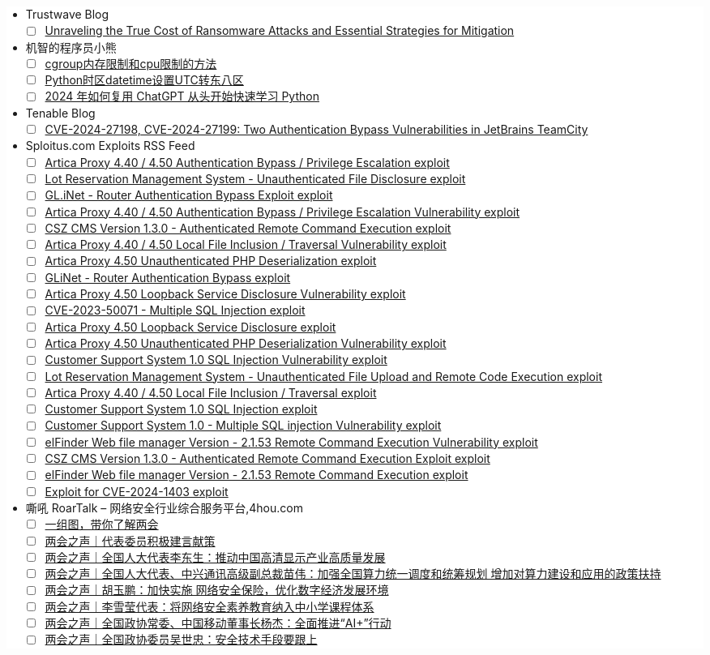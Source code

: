 - Trustwave Blog
  - [ ] [Unraveling the True Cost of Ransomware Attacks and Essential Strategies for Mitigation](https://www.trustwave.com/en-us/resources/blogs/trustwave-blog/unraveling-the-true-cost-of-ransomware-attacks-and-essential-strategies-for-mitigation/)
- 机智的程序员小熊
  - [ ] [cgroup内存限制和cpu限制的方法](https://coding3min.com/2441.html)
  - [ ] [Python时区datetime设置UTC转东八区](https://coding3min.com/2438.html)
  - [ ] [2024 年如何复用 ChatGPT 从头开始​​快速学习 Python](https://coding3min.com/2431.html)
- Tenable Blog
  - [ ] [CVE-2024-27198, CVE-2024-27199: Two Authentication Bypass Vulnerabilities in JetBrains TeamCity](https://www.tenable.com/blog/cve-2024-27198-cve-2024-27199-two-authentication-bypass-vulnerabilities-in-jetbrains-teamcity)
- Sploitus.com Exploits RSS Feed
  - [ ] [Artica Proxy 4.40 / 4.50 Authentication Bypass / Privilege Escalation exploit](https://sploitus.com/exploit?id=PACKETSTORM:177483&utm_source=rss&utm_medium=rss)
  - [ ] [Lot Reservation Management System - Unauthenticated File Disclosure exploit](https://sploitus.com/exploit?id=EDB-ID:51861&utm_source=rss&utm_medium=rss)
  - [ ] [GL.iNet - Router Authentication Bypass Exploit exploit](https://sploitus.com/exploit?id=1337DAY-ID-39428&utm_source=rss&utm_medium=rss)
  - [ ] [Artica Proxy 4.40 / 4.50 Authentication Bypass / Privilege Escalation Vulnerability exploit](https://sploitus.com/exploit?id=1337DAY-ID-39424&utm_source=rss&utm_medium=rss)
  - [ ] [CSZ CMS Version 1.3.0 - Authenticated Remote Command Execution exploit](https://sploitus.com/exploit?id=EDB-ID:51863&utm_source=rss&utm_medium=rss)
  - [ ] [Artica Proxy 4.40 / 4.50 Local File Inclusion / Traversal Vulnerability exploit](https://sploitus.com/exploit?id=1337DAY-ID-39426&utm_source=rss&utm_medium=rss)
  - [ ] [Artica Proxy 4.50 Unauthenticated PHP Deserialization exploit](https://sploitus.com/exploit?id=PACKETSTORM:177482&utm_source=rss&utm_medium=rss)
  - [ ] [GLiNet - Router Authentication Bypass exploit](https://sploitus.com/exploit?id=EDB-ID:51865&utm_source=rss&utm_medium=rss)
  - [ ] [Artica Proxy 4.50 Loopback Service Disclosure Vulnerability exploit](https://sploitus.com/exploit?id=1337DAY-ID-39423&utm_source=rss&utm_medium=rss)
  - [ ] [CVE-2023-50071 - Multiple SQL Injection exploit](https://sploitus.com/exploit?id=EDB-ID:51862&utm_source=rss&utm_medium=rss)
  - [ ] [Artica Proxy 4.50 Loopback Service Disclosure exploit](https://sploitus.com/exploit?id=PACKETSTORM:177484&utm_source=rss&utm_medium=rss)
  - [ ] [Artica Proxy 4.50 Unauthenticated PHP Deserialization Vulnerability exploit](https://sploitus.com/exploit?id=1337DAY-ID-39425&utm_source=rss&utm_medium=rss)
  - [ ] [Customer Support System 1.0 SQL Injection Vulnerability exploit](https://sploitus.com/exploit?id=1337DAY-ID-39427&utm_source=rss&utm_medium=rss)
  - [ ] [Lot Reservation Management System - Unauthenticated File Upload and Remote Code Execution exploit](https://sploitus.com/exploit?id=EDB-ID:51860&utm_source=rss&utm_medium=rss)
  - [ ] [Artica Proxy 4.40 / 4.50 Local File Inclusion / Traversal exploit](https://sploitus.com/exploit?id=PACKETSTORM:177481&utm_source=rss&utm_medium=rss)
  - [ ] [Customer Support System 1.0 SQL Injection exploit](https://sploitus.com/exploit?id=PACKETSTORM:177443&utm_source=rss&utm_medium=rss)
  - [ ] [Customer Support System 1.0 - Multiple SQL injection Vulnerability exploit](https://sploitus.com/exploit?id=1337DAY-ID-39420&utm_source=rss&utm_medium=rss)
  - [ ] [elFinder Web file manager Version - 2.1.53 Remote Command Execution Vulnerability exploit](https://sploitus.com/exploit?id=1337DAY-ID-39422&utm_source=rss&utm_medium=rss)
  - [ ] [CSZ CMS Version 1.3.0 - Authenticated Remote Command Execution Exploit exploit](https://sploitus.com/exploit?id=1337DAY-ID-39421&utm_source=rss&utm_medium=rss)
  - [ ] [elFinder Web file manager Version - 2.1.53 Remote Command Execution exploit](https://sploitus.com/exploit?id=EDB-ID:51864&utm_source=rss&utm_medium=rss)
  - [ ] [Exploit for CVE-2024-1403 exploit](https://sploitus.com/exploit?id=E6872409-9D55-54AF-AD14-CD9D55E587FB&utm_source=rss&utm_medium=rss)
- 嘶吼 RoarTalk – 网络安全行业综合服务平台,4hou.com
  - [ ] [一组图，带你了解两会](https://www.4hou.com/posts/7yQB)
  - [ ] [两会之声｜代表委员积极建言献策](https://www.4hou.com/posts/4vNJ)
  - [ ] [两会之声｜全国人大代表李东生：推动中国高清显示产业高质量发展](https://www.4hou.com/posts/2qLA)
  - [ ] [两会之声｜全国人大代表、中兴通讯高级副总裁苗伟：加强全国算力统一调度和统筹规划 增加对算力建设和应用的政策扶持](https://www.4hou.com/posts/3rMp)
  - [ ] [两会之声｜胡玉鹏：加快实施 网络安全保险，优化数字经济发展环境](https://www.4hou.com/posts/ZGPg)
  - [ ] [两会之声｜李雪莹代表：将网络安全素养教育纳入中小学课程体系](https://www.4hou.com/posts/XXNV)
  - [ ] [两会之声｜全国政协常委、中国移动董事长杨杰：全面推进“AI+”行动](https://www.4hou.com/posts/1pKq)
  - [ ] [两会之声｜全国政协委员吴世忠：安全技术手段要跟上](https://www.4hou.com/posts/YYOY)
